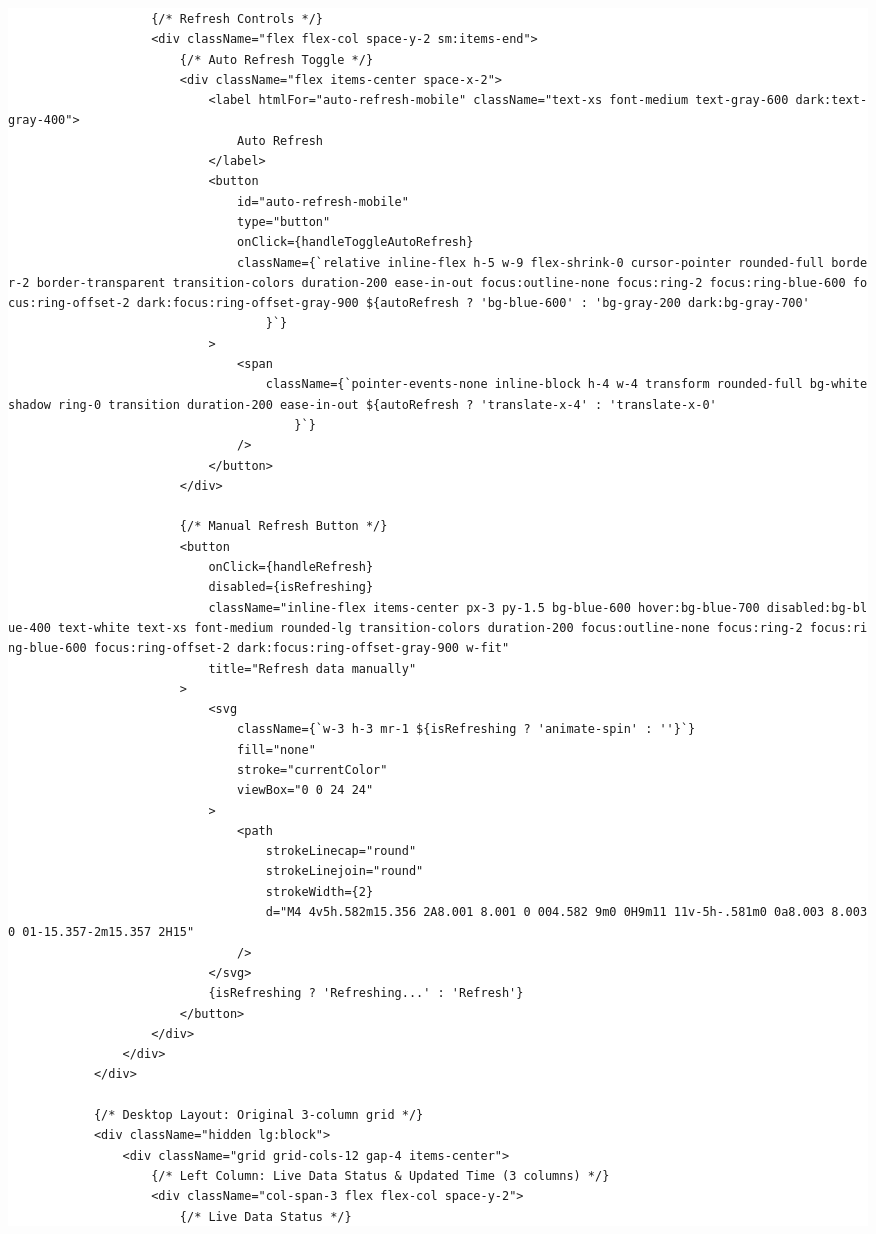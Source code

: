 ```
                    {/* Refresh Controls */}
                    <div className="flex flex-col space-y-2 sm:items-end">
                        {/* Auto Refresh Toggle */}
                        <div className="flex items-center space-x-2">
                            <label htmlFor="auto-refresh-mobile" className="text-xs font-medium text-gray-600 dark:text-gray-400">
                                Auto Refresh
                            </label>
                            <button
                                id="auto-refresh-mobile"
                                type="button"
                                onClick={handleToggleAutoRefresh}
                                className={`relative inline-flex h-5 w-9 flex-shrink-0 cursor-pointer rounded-full border-2 border-transparent transition-colors duration-200 ease-in-out focus:outline-none focus:ring-2 focus:ring-blue-600 focus:ring-offset-2 dark:focus:ring-offset-gray-900 ${autoRefresh ? 'bg-blue-600' : 'bg-gray-200 dark:bg-gray-700'
                                    }`}
                            >
                                <span
                                    className={`pointer-events-none inline-block h-4 w-4 transform rounded-full bg-white shadow ring-0 transition duration-200 ease-in-out ${autoRefresh ? 'translate-x-4' : 'translate-x-0'
                                        }`}
                                />
                            </button>
                        </div>

                        {/* Manual Refresh Button */}
                        <button
                            onClick={handleRefresh}
                            disabled={isRefreshing}
                            className="inline-flex items-center px-3 py-1.5 bg-blue-600 hover:bg-blue-700 disabled:bg-blue-400 text-white text-xs font-medium rounded-lg transition-colors duration-200 focus:outline-none focus:ring-2 focus:ring-blue-600 focus:ring-offset-2 dark:focus:ring-offset-gray-900 w-fit"
                            title="Refresh data manually"
                        >
                            <svg
                                className={`w-3 h-3 mr-1 ${isRefreshing ? 'animate-spin' : ''}`}
                                fill="none"
                                stroke="currentColor"
                                viewBox="0 0 24 24"
                            >
                                <path
                                    strokeLinecap="round"
                                    strokeLinejoin="round"
                                    strokeWidth={2}
                                    d="M4 4v5h.582m15.356 2A8.001 8.001 0 004.582 9m0 0H9m11 11v-5h-.581m0 0a8.003 8.003 0 01-15.357-2m15.357 2H15"
                                />
                            </svg>
                            {isRefreshing ? 'Refreshing...' : 'Refresh'}
                        </button>
                    </div>
                </div>
            </div>

            {/* Desktop Layout: Original 3-column grid */}
            <div className="hidden lg:block">
                <div className="grid grid-cols-12 gap-4 items-center">
                    {/* Left Column: Live Data Status & Updated Time (3 columns) */}
                    <div className="col-span-3 flex flex-col space-y-2">
                        {/* Live Data Status */}
```